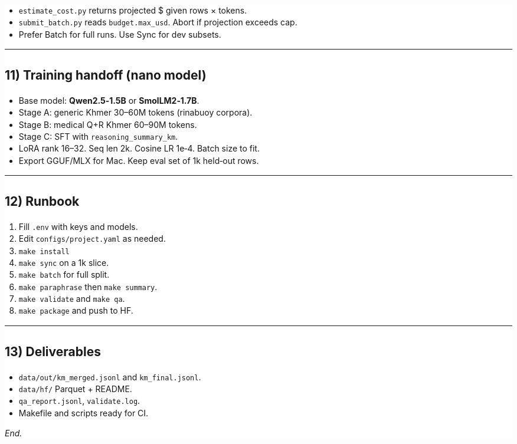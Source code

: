 * `estimate_cost.py` returns projected \$ given rows × tokens.
* `submit_batch.py` reads `budget.max_usd`. Abort if projection exceeds cap.
* Prefer Batch for full runs. Use Sync for dev subsets.

---

## 11) Training handoff (nano model)

* Base model: **Qwen2.5‑1.5B** or **SmolLM2‑1.7B**.
* Stage A: generic Khmer 30–60M tokens (rinabuoy corpora).
* Stage B: medical Q+R Khmer 60–90M tokens.
* Stage C: SFT with `reasoning_summary_km`.
* LoRA rank 16–32. Seq len 2k. Cosine LR 1e‑4. Batch size to fit.
* Export GGUF/MLX for Mac. Keep eval set of 1k held‑out rows.

---

## 12) Runbook

1. Fill `.env` with keys and models.
2. Edit `configs/project.yaml` as needed.
3. `make install`
4. `make sync` on a 1k slice.
5. `make batch` for full split.
6. `make paraphrase` then `make summary`.
7. `make validate` and `make qa`.
8. `make package` and push to HF.

---

## 13) Deliverables

* `data/out/km_merged.jsonl` and `km_final.jsonl`.
* `data/hf/` Parquet + README.
* `qa_report.jsonl`, `validate.log`.
* Makefile and scripts ready for CI.

*End.*
